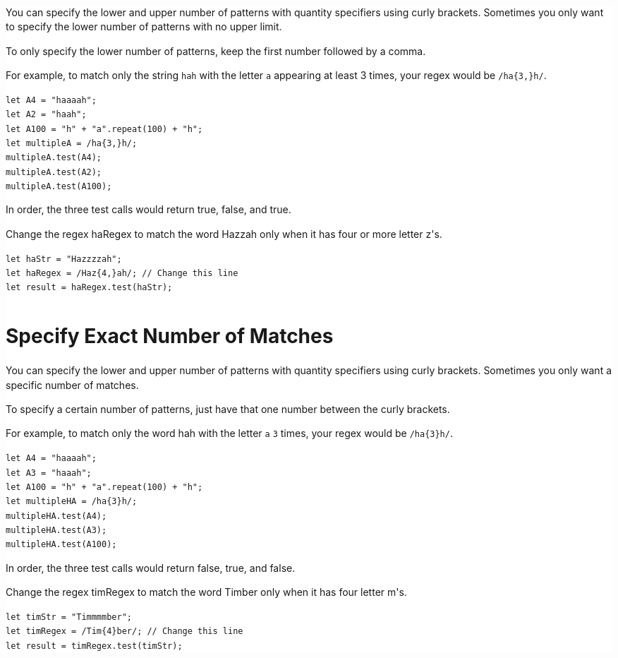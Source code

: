 You can specify the lower and upper number of patterns with quantity specifiers using curly brackets. Sometimes you only want to specify the lower number of patterns with no upper limit.

To only specify the lower number of patterns, keep the first number followed by a comma.

For example, to match only the string ```hah``` with the letter ```a``` appearing at least 3 times, your regex would be ```/ha{3,}h/```.

```  
let A4 = "haaaah";
let A2 = "haah";
let A100 = "h" + "a".repeat(100) + "h";
let multipleA = /ha{3,}h/;
multipleA.test(A4);
multipleA.test(A2);
multipleA.test(A100);
```  
  
In order, the three test calls would return true, false, and true.
  
Change the regex haRegex to match the word Hazzah only when it has four or more letter z's.  
  
```  
let haStr = "Hazzzzah";
let haRegex = /Haz{4,}ah/; // Change this line
let result = haRegex.test(haStr);  
```  
  
# Specify Exact Number of Matches

You can specify the lower and upper number of patterns with quantity specifiers using curly brackets. Sometimes you only want a specific number of matches.

To specify a certain number of patterns, just have that one number between the curly brackets.

For example, to match only the word hah with the letter ```a``` ```3``` times, your regex would be ```/ha{3}h/```.

```  
let A4 = "haaaah";
let A3 = "haaah";
let A100 = "h" + "a".repeat(100) + "h";
let multipleHA = /ha{3}h/;
multipleHA.test(A4);
multipleHA.test(A3);
multipleHA.test(A100);
```  
  
In order, the three test calls would return false, true, and false.
  
Change the regex timRegex to match the word Timber only when it has four letter m's.
  
```  
let timStr = "Timmmmber";
let timRegex = /Tim{4}ber/; // Change this line
let result = timRegex.test(timStr);  
```  
  